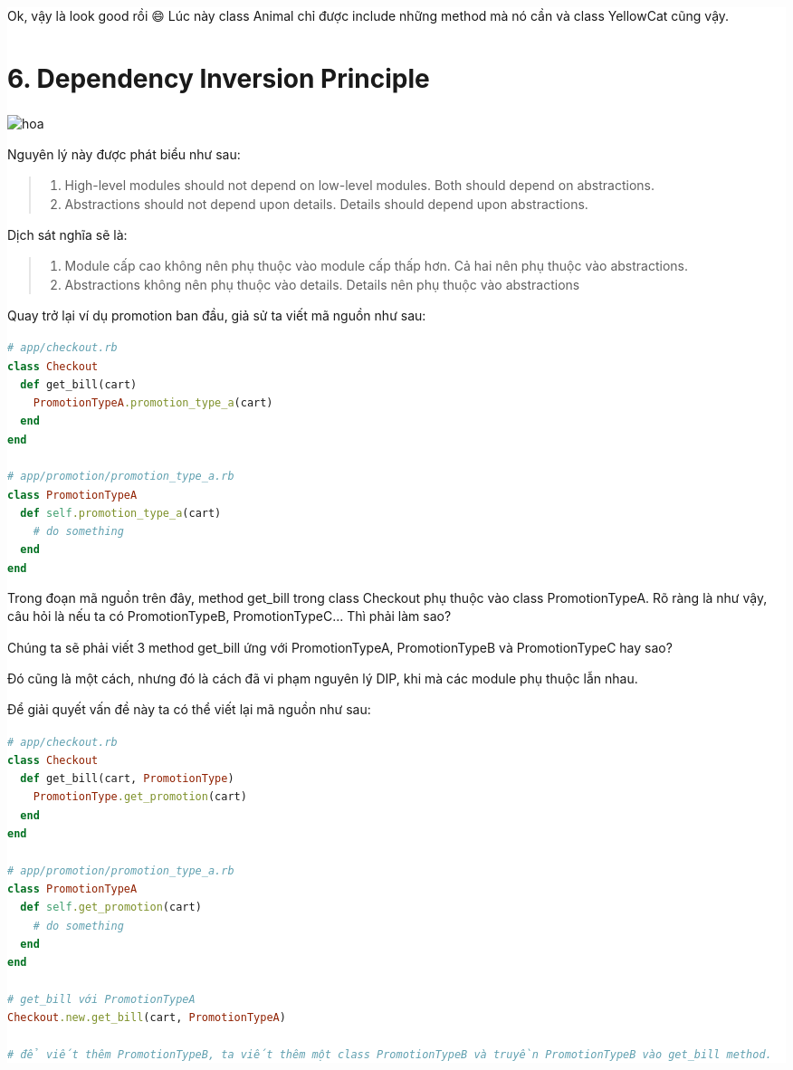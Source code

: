 Ok, vậy là look good rồi :smile: Lúc này class Animal chỉ được include những method mà nó cần và class YellowCat cũng vậy.

# 6. **D**ependency Inversion Principle

![hoa](/images/dip.jpg)

Nguyên lý này được phát biểu như sau:

> 1. High-level modules should not depend on low-level modules. Both should depend on abstractions.
> 2. Abstractions should not depend upon details. Details should depend upon abstractions.

Dịch sát nghĩa sẽ là:

> 1. Module cấp cao không nên phụ thuộc vào module cấp thấp hơn. Cả hai nên phụ thuộc vào abstractions.
> 2. Abstractions không nên phụ thuộc vào details. Details nên phụ thuộc vào abstractions

Quay trở lại ví dụ promotion ban đầu, giả sử ta viết mã nguồn như sau:

```ruby
# app/checkout.rb
class Checkout
  def get_bill(cart)
    PromotionTypeA.promotion_type_a(cart)
  end
end

# app/promotion/promotion_type_a.rb
class PromotionTypeA
  def self.promotion_type_a(cart)
    # do something
  end
end
```

Trong đoạn mã nguồn trên đây, method get_bill trong class Checkout phụ thuộc vào class PromotionTypeA. Rõ ràng là như vậy, câu hỏi là nếu ta có PromotionTypeB, PromotionTypeC... Thì phải làm sao?

Chúng ta sẽ phải viết 3 method get_bill ứng với PromotionTypeA, PromotionTypeB và PromotionTypeC hay sao?

Đó cũng là một cách, nhưng đó là cách đã vi phạm nguyên lý DIP, khi mà các module phụ thuộc lẫn nhau.

Để giải quyết vấn đề này ta có thể viết lại mã nguồn như sau:

```ruby
# app/checkout.rb
class Checkout
  def get_bill(cart, PromotionType)
    PromotionType.get_promotion(cart)
  end
end

# app/promotion/promotion_type_a.rb
class PromotionTypeA
  def self.get_promotion(cart)
    # do something
  end
end

# get_bill với PromotionTypeA
Checkout.new.get_bill(cart, PromotionTypeA)

# để viết thêm PromotionTypeB, ta viết thêm một class PromotionTypeB và truyền PromotionTypeB vào get_bill method.

```